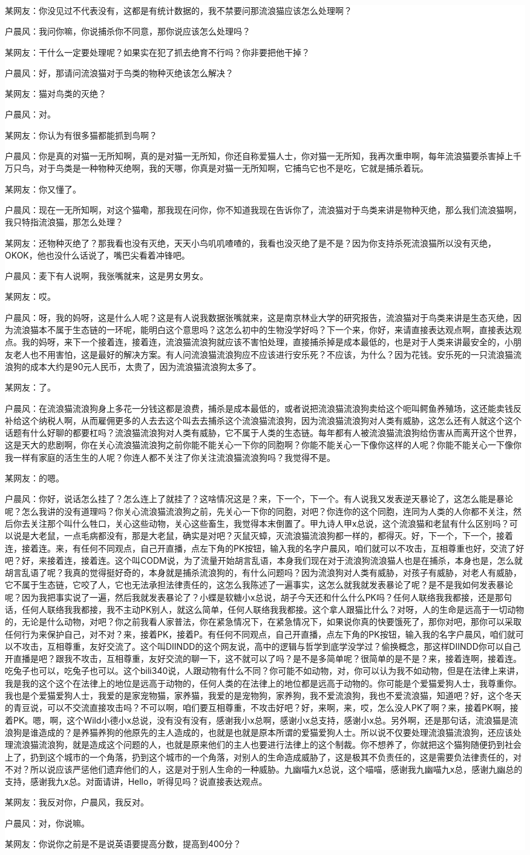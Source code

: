 某网友：你没见过不代表没有，这都是有统计数据的，我不禁要问那流浪猫应该怎么处理啊？

户晨风：我问你嘛，你说捕杀你不同意，那你说应该怎么处理吗？

某网友：干什么一定要处理呢？如果实在犯了抓去绝育不行吗？你非要把他干掉？

户晨风：好，那请问流浪猫对于鸟类的物种灭绝该怎么解决？

某网友：猫对鸟类的灭绝？

户晨风：对。

某网友：你认为有很多猫都能抓到鸟啊？

户晨风：你是真的对猫一无所知啊，真的是对猫一无所知，你还自称爱猫人士，你对猫一无所知，我再次重申啊，每年流浪猫要杀害掉上千万只鸟，对于鸟类是一种物种灭绝啊，我的天哪，你真是对猫一无所知啊，它捕鸟它也不是吃，它就是捕杀着玩。

某网友：你又懂了。

户晨风：现在一无所知啊，对这个猫嘞，那我现在问你，你不知道我现在告诉你了，流浪猫对于鸟类来讲是物种灭绝，那么我们流浪猫啊，我只特指流浪猫，那怎么处理？

某网友：还物种灭绝了？那我看也没有灭绝，天天小鸟叽叽喳喳的，我看也没灭绝了是不是？因为你支持杀死流浪猫所以没有灭绝，OKOK，他也没什么话说了，嘴巴尖看着冲锋吧。

户晨风：麦下有人说啊，我张嘴就来，这是男女男女。

某网友：哎。

户晨风：呀，我的妈呀，这是什么人呢？这是有人说我数据张嘴就来，这是南京林业大学的研究报告，流浪猫对于鸟类来讲是生态灭绝，因为流浪猫本不属于生态链的一环呢，能明白这个意思吗？这怎么初中的生物没学好吗？下一个来，你好，来请直接表达观点啊，直接表达观点。我的妈呀，来下一个接着连，接着连，流浪猫流浪狗就应该不害怕处理，直接捕杀掉是成本最低的，也是对于人类来讲最安全的，小朋友老人也不用害怕，这是最好的解决方案。有人问流浪猫流浪狗应不应该进行安乐死？不应该，为什么？因为花钱。安乐死的一只流浪猫流浪狗的成本大约是90元人民币，太贵了，因为流浪猫流浪狗太多了。

某网友：了。

户晨风：在流浪猫流浪狗身上多花一分钱这都是浪费，捕杀是成本最低的，或者说把流浪猫流浪狗卖给这个呃叫鳄鱼养殖场，这还能卖钱反补给这个纳税人啊，从而雇佣更多的人去去这个叫去去捕杀这个流浪猫流浪狗，因为流浪猫流浪狗对人类有威胁，这怎么还有人就这个这个话题有什么好聊的都要杠吗？流浪猫流浪狗对人类有威胁，它不属于人类的生态链。每年都有人被流浪猫流浪狗给伤害从而离开这个世界，这是天大的悲剧啊，你在关心流浪猫流浪狗之前你能不能关心一下你的同胞啊？你能不能关心一下像你这样的人呢？你能不能关心一下像你我一样有家庭的活生生的人呢？你连人都不关注了你关注流浪猫流浪狗吗？我觉得不是。

某网友：的嗯。

户晨风：你好，说话怎么挂了？怎么连上了就挂了？这啥情况这是？来，下一个，下一个。有人说我又发表逆天暴论了，这怎么能是暴论呢？怎么我讲的没有道理吗？你关心流浪猫流浪狗之前，先关心一下你的同胞，对吧？你连你的这个同胞，连同为人类的人你都不关注，然后你去关注那个叫什么牲口，关心这些动物，关心这些畜生，我觉得本末倒置了。甲九诗人甲x总说，这个流浪猫和老鼠有什么区别吗？可以说是大老鼠，一点毛病都没有，那是大老鼠，确实是对吧？灭鼠灭蟑，灭流浪猫流浪狗都一样的，都得灭。好，下一个，下一个，接着连，接着连。来，有任何不同观点，自己开直播，点左下角的PK按钮，输入我的名字户晨风，咱们就可以不攻击，互相尊重也好，交流了好吧？好，来接着连，接着连。这个叫CODM说，为了流量开始胡言乱语，本身我们现在对于流浪狗流浪猫人也是在捕杀，本身也是，怎么就胡言乱语了呢？我真的觉得挺好奇的，本身就是捕杀流浪狗的，有什么问题吗？因为流浪狗对人类有威胁，对孩子有威胁，对老人有威胁，它不属于生态链，它咬了人，它也无法承担法律责任的，这怎么我陈述了一遍事实，这怎么就我就发表暴论了呢？是不是我如何发表暴论呢？因为我把事实说了一遍，然后我就发表暴论了？小蝶是软糖小x总说，胡子今天还和什么什么PK吗？任何人联络我我都接，还是那句话，任何人联络我我都接，我不主动PK别人，就这么简单，任何人联络我我都接。这个拿人跟猫比什么？对呀，人的生命是远高于一切动物的，无论是什么动物，对吧？你之前我看人家普法，你在紧急情况下，在紧急情况下，如果说你真的快要饿死了，那你对吧，那你可以采取任何行为来保护自己，对不对？来，接着PK，接着P。有任何不同观点，自己开直播，点左下角的PK按钮，输入我的名字户晨风，咱们就可以不攻击，互相尊重，友好交流了。这个叫DIINDD的这个网友说，高中的逻辑与哲学到底学没学过？偷换概念，那这样DIINDD你可以自己开直播是吧？跟我不攻击，互相尊重，友好交流的聊一下，这不就可以了吗？是不是多简单呢？很简单的是不是？来，接着连啊，接着连。吃兔子也可以，吃兔子也可以。这个bili340说，人跟动物有什么不同？你可能不如动物，对，你可以认为我不如动物，但是在法律上来讲，我是我的这个这个在法律上的地位是远高于动物的，任何人类的在法律上的地位都是远高于动物的。你可能是个爱猫爱狗人士，我尊重你。我也是个爱猫爱狗人士，我爱的是家宠物猫，家养猫，我爱的是宠物狗，家养狗，我不爱流浪狗，我也不爱流浪猫，知道吧？好，这个冬天的青豆说，可以不交流直接攻击吗？不可以啊，咱们要互相尊重，不攻击好吧？好，来啊，来，哎，怎么没人PK了啊？来，接着PK啊，接着PK。嗯，啊，这个Wild小德小x总说，没有没有没有，感谢我小x总啊，感谢小x总支持，感谢小x总。另外啊，还是那句话，流浪猫是流浪狗是谁造成的？是养猫养狗的他原先的主人造成的，也就是也就是原本所谓的爱猫爱狗人士。所以说不仅要处理流浪猫流浪狗，还应该处理流浪猫流浪狗，就是造成这个问题的人，也就是原来他们的主人也要进行法律上的这个制裁。你不想养了，你就把这个猫狗随便扔到社会上了，扔到这个城市的一个角落，扔到这个城市的一个角落，对别人的生命造成威胁了，这是极其不负责任的，这是需要负法律责任的，对不对？所以说应该严惩他们遗弃他们的人，这是对于别人生命的一种威胁。九幽喵九x总说，这个喵喵，感谢我九幽喵九x总，感谢九幽总的支持，感谢我九x总。对面请讲，Hello，听得见吗？说直接表达观点。

某网友：我反对你，户晨风，我反对。

户晨风：对，你说嘛。

某网友：你说你之前是不是说英语要提高分数，提高到400分？
